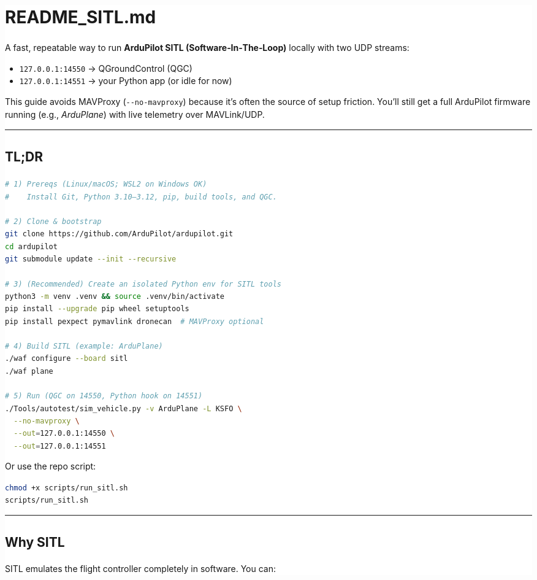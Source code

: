 # README_SITL.md

A fast, repeatable way to run **ArduPilot SITL (Software‑In‑The‑Loop)** locally with two UDP streams:

* `127.0.0.1:14550` → QGroundControl (QGC)
* `127.0.0.1:14551` → your Python app (or idle for now)

This guide avoids MAVProxy (`--no-mavproxy`) because it’s often the source of setup friction. You’ll still get a full ArduPilot firmware running (e.g., *ArduPlane*) with live telemetry over MAVLink/UDP.

---

## TL;DR

```bash
# 1) Prereqs (Linux/macOS; WSL2 on Windows OK)
#    Install Git, Python 3.10–3.12, pip, build tools, and QGC.

# 2) Clone & bootstrap
git clone https://github.com/ArduPilot/ardupilot.git
cd ardupilot
git submodule update --init --recursive

# 3) (Recommended) Create an isolated Python env for SITL tools
python3 -m venv .venv && source .venv/bin/activate
pip install --upgrade pip wheel setuptools
pip install pexpect pymavlink dronecan  # MAVProxy optional

# 4) Build SITL (example: ArduPlane)
./waf configure --board sitl
./waf plane

# 5) Run (QGC on 14550, Python hook on 14551)
./Tools/autotest/sim_vehicle.py -v ArduPlane -L KSFO \
  --no-mavproxy \
  --out=127.0.0.1:14550 \
  --out=127.0.0.1:14551
```

Or use the repo script:

```bash
chmod +x scripts/run_sitl.sh
scripts/run_sitl.sh
```

---

## Why SITL

SITL emulates the flight controller completely in software. You can:
